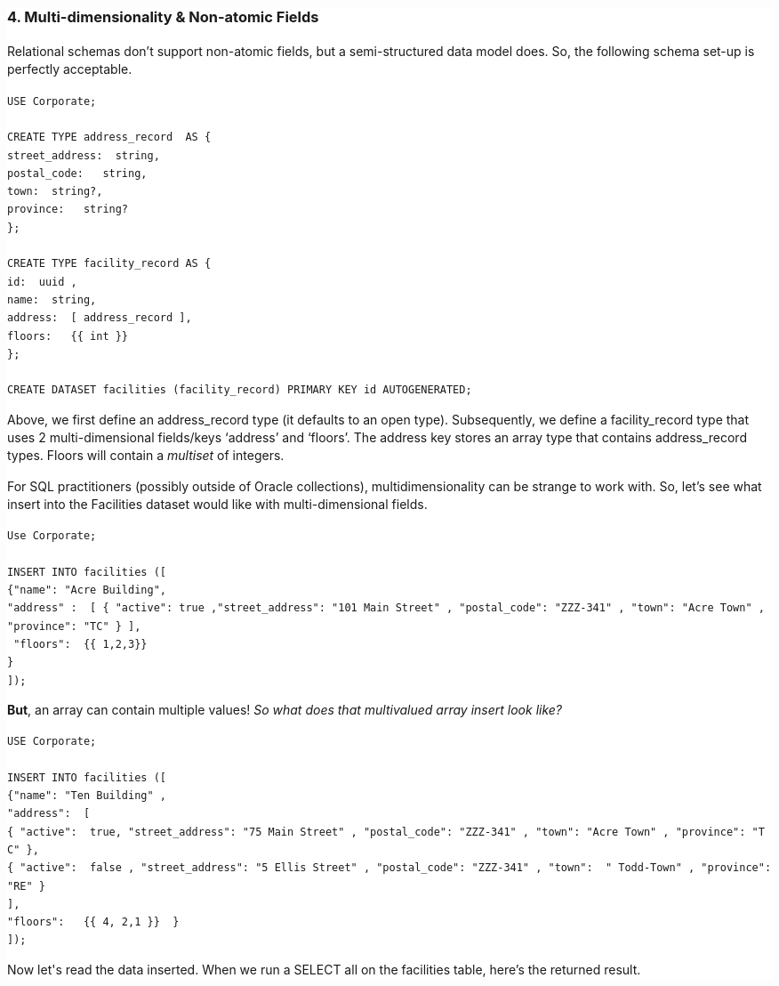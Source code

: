 ### 4.	Multi-dimensionality & Non-atomic Fields

Relational schemas don’t support non-atomic fields, but a semi-structured data model does. So, the following schema set-up is perfectly acceptable.

```sql++
USE Corporate;

CREATE TYPE address_record  AS {
street_address:  string,
postal_code:   string,
town:  string?,
province:   string?
};

CREATE TYPE facility_record AS {
id:  uuid ,
name:  string,
address:  [ address_record ],
floors:   {{ int }}
};

CREATE DATASET facilities (facility_record) PRIMARY KEY id AUTOGENERATED;

```
Above, we first define an address_record type (it defaults to an open type). Subsequently, we define a facility_record type that uses 2 multi-dimensional fields/keys ‘address’ 
and ‘floors’. The address key stores an array type that contains address_record types. Floors will contain a *multiset* of integers.  

For SQL practitioners (possibly outside of Oracle collections), multidimensionality can be strange to work with. So, let’s see what insert into the Facilities dataset would like with multi-dimensional fields.

```sql++
Use Corporate;

INSERT INTO facilities ([
{"name": "Acre Building", 
"address" :  [ { "active": true ,"street_address": "101 Main Street" , "postal_code": "ZZZ-341" , "town": "Acre Town" , "province": "TC" } ],
 "floors":  {{ 1,2,3}}   
} 
]);

```
**But**, an array can contain multiple values! *So what does that multivalued array insert look like?*

```sql++
USE Corporate;

INSERT INTO facilities ([
{"name": "Ten Building" , 
"address":  [ 
{ "active":  true, "street_address": "75 Main Street" , "postal_code": "ZZZ-341" , "town": "Acre Town" , "province": "TC" },    
{ "active":  false , "street_address": "5 Ellis Street" , "postal_code": "ZZZ-341" , "town":  " Todd-Town" , "province": "RE" }  
], 
"floors":   {{ 4, 2,1 }}  }
]);

```
Now let's read the data inserted.  When we run a SELECT all on the facilities table, here’s the returned result.
